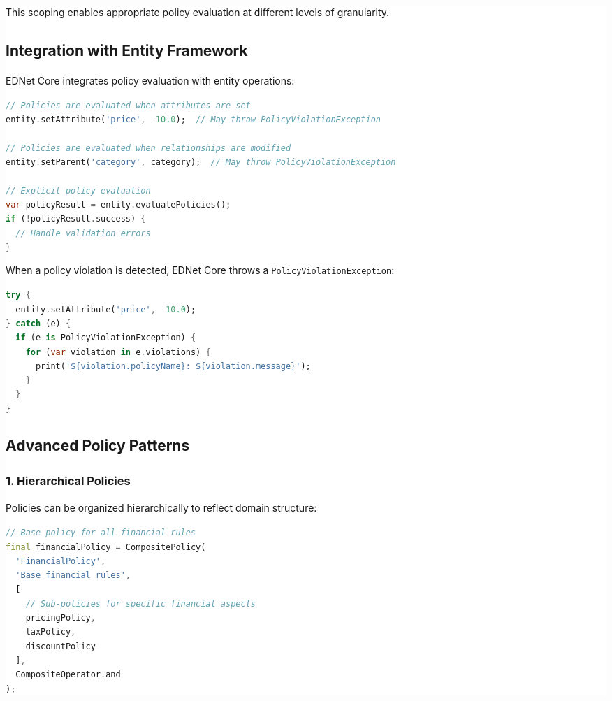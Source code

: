 This scoping enables appropriate policy evaluation at different levels of granularity.

## Integration with Entity Framework

EDNet Core integrates policy evaluation with entity operations:

```dart
// Policies are evaluated when attributes are set
entity.setAttribute('price', -10.0);  // May throw PolicyViolationException

// Policies are evaluated when relationships are modified
entity.setParent('category', category);  // May throw PolicyViolationException

// Explicit policy evaluation
var policyResult = entity.evaluatePolicies();
if (!policyResult.success) {
  // Handle validation errors
}
```

When a policy violation is detected, EDNet Core throws a `PolicyViolationException`:

```dart
try {
  entity.setAttribute('price', -10.0);
} catch (e) {
  if (e is PolicyViolationException) {
    for (var violation in e.violations) {
      print('${violation.policyName}: ${violation.message}');
    }
  }
}
```

## Advanced Policy Patterns

### 1. Hierarchical Policies

Policies can be organized hierarchically to reflect domain structure:

```dart
// Base policy for all financial rules
final financialPolicy = CompositePolicy(
  'FinancialPolicy',
  'Base financial rules',
  [
    // Sub-policies for specific financial aspects
    pricingPolicy,
    taxPolicy,
    discountPolicy
  ],
  CompositeOperator.and
);
```
